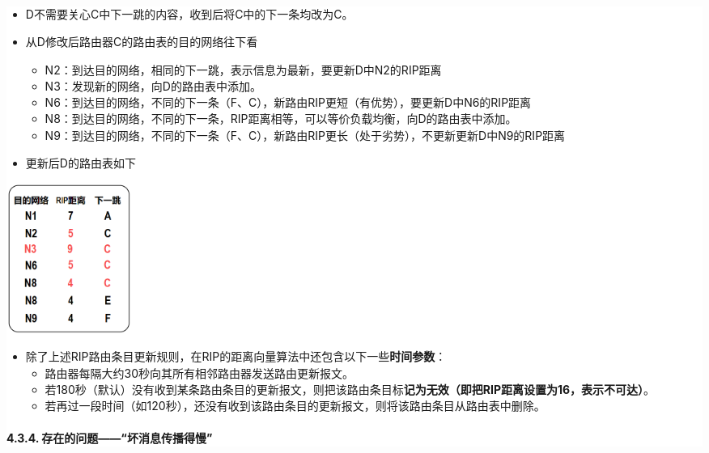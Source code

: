 -   D不需要关心C中下一跳的内容，收到后将C中的下一条均改为C。

-   从D修改后路由器C的路由表的目的网络往下看
    
    -   N2：到达目的网络，相同的下一跳，表示信息为最新，要更新D中N2的RIP距离
    -   N3：发现新的网络，向D的路由表中添加。
    -   N6：到达目的网络，不同的下一条（F、C），新路由RIP更短（有优势），要更新D中N6的RIP距离
    -   N8：到达目的网络，不同的下一条，RIP距离相等，可以等价负载均衡，向D的路由表中添加。
    -   N9：到达目的网络，不同的下一条（F、C），新路由RIP更长（处于劣势），不更新更新D中N9的RIP距离
    
-   更新后D的路由表如下

<img src="chapter-4.assets/image-20221117141502053.png" alt="image-20221117141502053" style="zoom:40%;" />

-   除了上述RIP路由条目更新规则，在RIP的距离向量算法中还包含以下一些**时间参数**：
    -   路由器每隔大约30秒向其所有相邻路由器发送路由更新报文。
    -   若180秒（默认）没有收到某条路由条目的更新报文，则把该路由条目标**记为无效（即把RIP距离设置为16，表示不可达）**。
    -   若再过一段时间（如120秒），还没有收到该路由条目的更新报文，则将该路由条目从路由表中删除。

#### 4.3.4. 存在的问题——“坏消息传播得慢”
